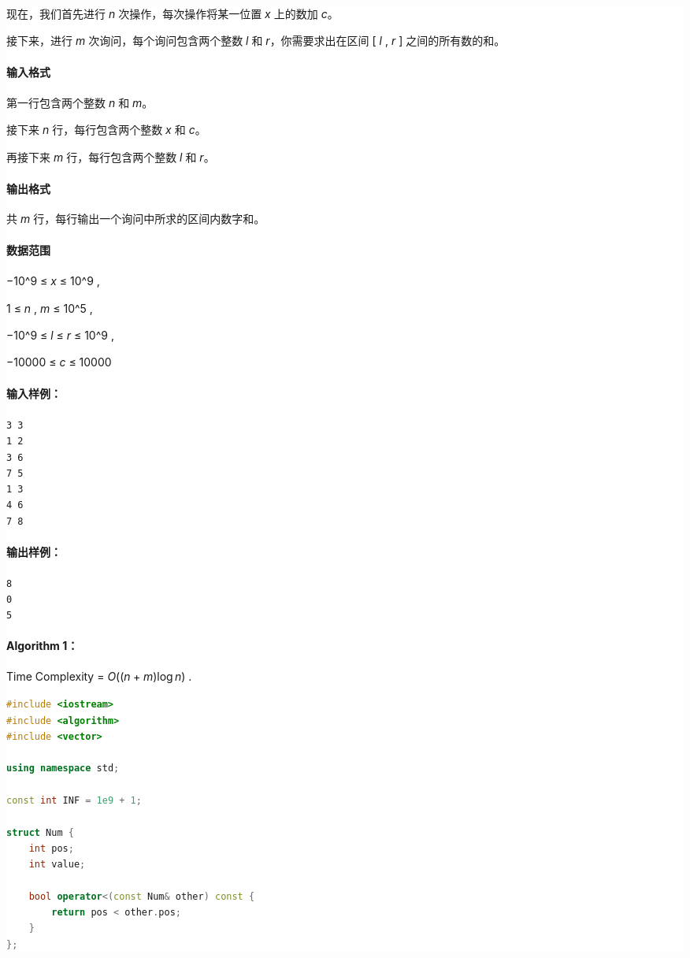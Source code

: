 现在，我们首先进行 *n* 次操作，每次操作将某一位置 *x* 上的数加 *c*。

接下来，进行 *m* 次询问，每个询问包含两个整数 *l* 和 *r*，你需要求出在区间 [ *l* , *r* ] 之间的所有数的和。

#### 输入格式

第一行包含两个整数 *n* 和 *m*。

接下来 *n* 行，每行包含两个整数 *x* 和 *c*。

再接下来 *m* 行，每行包含两个整数 *l* 和 *r*。

#### 输出格式

共 *m* 行，每行输出一个询问中所求的区间内数字和。

#### 数据范围

−10\^9 ≤ *x* ≤ 10\^9 ,

1 ≤ *n* , *m* ≤ 10^5 ,

−10\^9 ≤ *l* ≤ *r* ≤ 10\^9 ,

−10000 ≤ *c* ≤ 10000



#### 输入样例：

```
3 3
1 2
3 6
7 5
1 3
4 6
7 8
```

#### 输出样例：

```
8
0
5
```



#### Algorithm 1：

Time Complexity = $O((n + m)\log n)$ .

```c++
#include <iostream>
#include <algorithm>
#include <vector>

using namespace std;

const int INF = 1e9 + 1;

struct Num {
    int pos;
    int value;
    
    bool operator<(const Num& other) const {
        return pos < other.pos;
    }
};

```